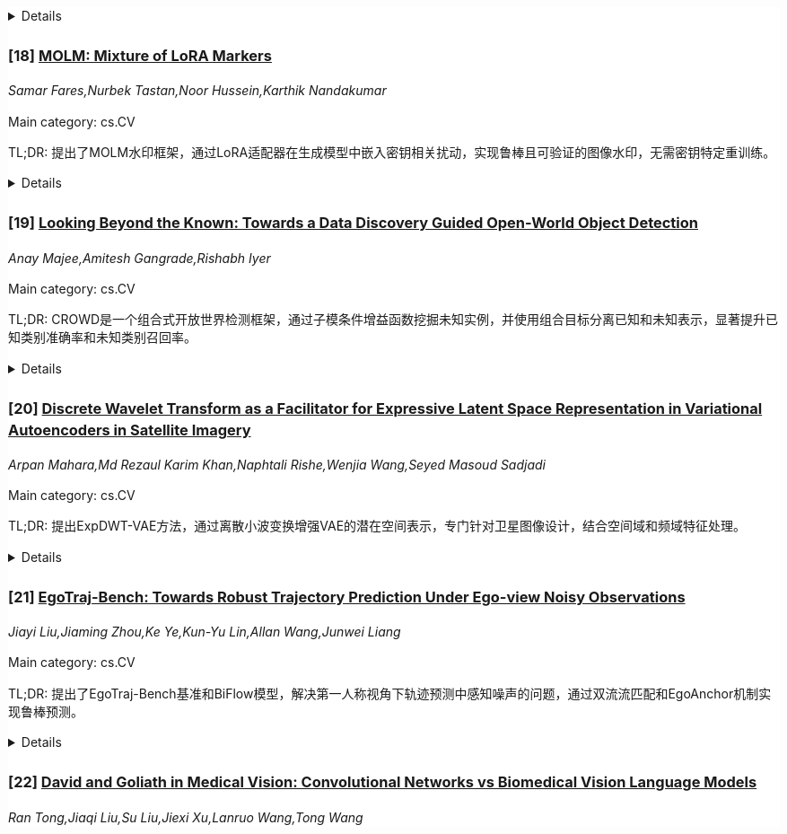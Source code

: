 <details><summary>Details</summary></details>


### [18] [MOLM: Mixture of LoRA Markers](https://arxiv.org/abs/2510.00293)
*Samar Fares,Nurbek Tastan,Noor Hussein,Karthik Nandakumar*

Main category: cs.CV

TL;DR: 提出了MOLM水印框架，通过LoRA适配器在生成模型中嵌入密钥相关扰动，实现鲁棒且可验证的图像水印，无需密钥特定重训练。


<details><summary>Details</summary></details>


### [19] [Looking Beyond the Known: Towards a Data Discovery Guided Open-World Object Detection](https://arxiv.org/abs/2510.00303)
*Anay Majee,Amitesh Gangrade,Rishabh Iyer*

Main category: cs.CV

TL;DR: CROWD是一个组合式开放世界检测框架，通过子模条件增益函数挖掘未知实例，并使用组合目标分离已知和未知表示，显著提升已知类别准确率和未知类别召回率。


<details><summary>Details</summary></details>


### [20] [Discrete Wavelet Transform as a Facilitator for Expressive Latent Space Representation in Variational Autoencoders in Satellite Imagery](https://arxiv.org/abs/2510.00376)
*Arpan Mahara,Md Rezaul Karim Khan,Naphtali Rishe,Wenjia Wang,Seyed Masoud Sadjadi*

Main category: cs.CV

TL;DR: 提出ExpDWT-VAE方法，通过离散小波变换增强VAE的潜在空间表示，专门针对卫星图像设计，结合空间域和频域特征处理。


<details><summary>Details</summary></details>


### [21] [EgoTraj-Bench: Towards Robust Trajectory Prediction Under Ego-view Noisy Observations](https://arxiv.org/abs/2510.00405)
*Jiayi Liu,Jiaming Zhou,Ke Ye,Kun-Yu Lin,Allan Wang,Junwei Liang*

Main category: cs.CV

TL;DR: 提出了EgoTraj-Bench基准和BiFlow模型，解决第一人称视角下轨迹预测中感知噪声的问题，通过双流流匹配和EgoAnchor机制实现鲁棒预测。


<details><summary>Details</summary></details>


### [22] [David and Goliath in Medical Vision: Convolutional Networks vs Biomedical Vision Language Models](https://arxiv.org/abs/2510.00411)
*Ran Tong,Jiaqi Liu,Su Liu,Jiexi Xu,Lanruo Wang,Tong Wang*
